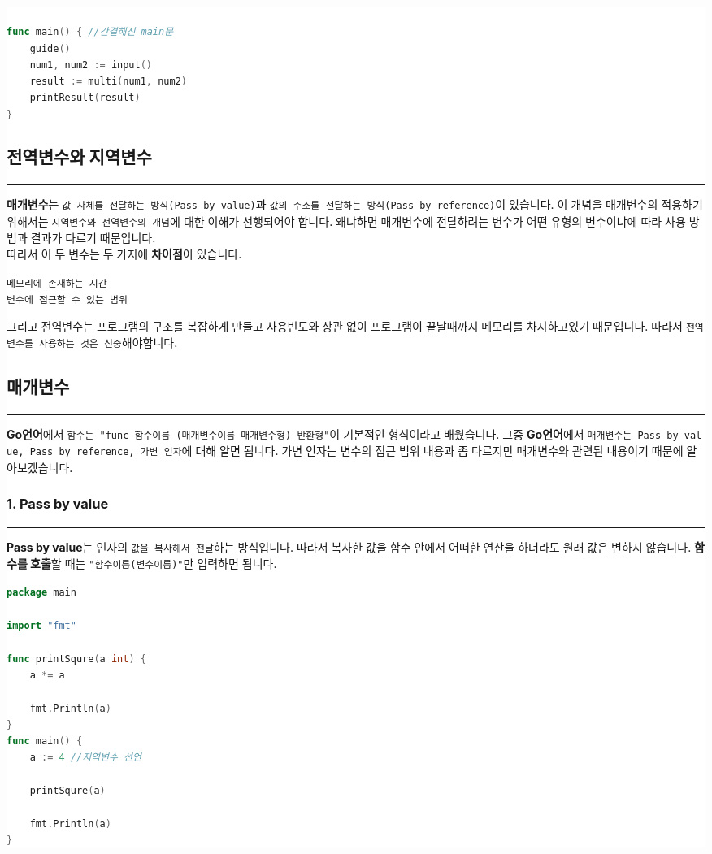 ```go

func main() { //간결해진 main문
	guide()
	num1, num2 := input()
	result := multi(num1, num2)
	printResult(result)
}
```

## 전역변수와 지역변수
---
**매개변수**는 `값 자체를 전달하는 방식(Pass by value)`과 `값의 주소를 전달하는 방식(Pass by reference)`이 있습니다.
이 개념을 매개변수의 적용하기 위해서는 `지역변수와 전역변수의 개념`에 대한 이해가 선행되어야 합니다. 왜냐하면
매개변수에 전달하려는 변수가 어떤 유형의 변수이냐에 따라 사용 방법과 결과가 다르기 때문입니다. <br>
따라서 이 두 변수는 두 가지에 **차이점**이 있습니다. <br>
```
메모리에 존재하는 시간
변수에 접근할 수 있는 범위 
```
그리고 전역변수는 프로그램의 구조를 복잡하게 만들고 사용빈도와 상관 없이 프로그램이 끝날때까지 메모리를 차지하고있기 때문입니다. 따라서 `전역변수를 사용하는 것은 신중`해야합니다. <br>

## 매개변수
---
**Go언어**에서 `함수는 "func 함수이름 (매개변수이름 매개변수형) 반환형"`이 기본적인 형식이라고 배웠습니다. 그중 **Go언어**에서
`매개변수는 Pass by value, Pass by reference, 가변 인자`에 대해 알면 됩니다. 가변 인자는 변수의 접근 범위 내용과 좀 다르지만 매개변수와 관련된 내용이기 때문에 알아보겠습니다. <br>

### 1. Pass by value
---
**Pass by value**는 인자의 `값을 복사해서 전달`하는 방식입니다. 따라서 복사한 값을 함수 안에서 어떠한 연산을 하더라도 원래 값은 변하지 않습니다. **함수를 호출**할 때는 `"함수이름(변수이름)"`만 입력하면 됩니다. <br>
```go
package main

import "fmt"

func printSqure(a int) {
	a *= a
		
	fmt.Println(a)
}
func main() {
	a := 4 //지역변수 선언
		
	printSqure(a)
		
	fmt.Println(a)
}
```
